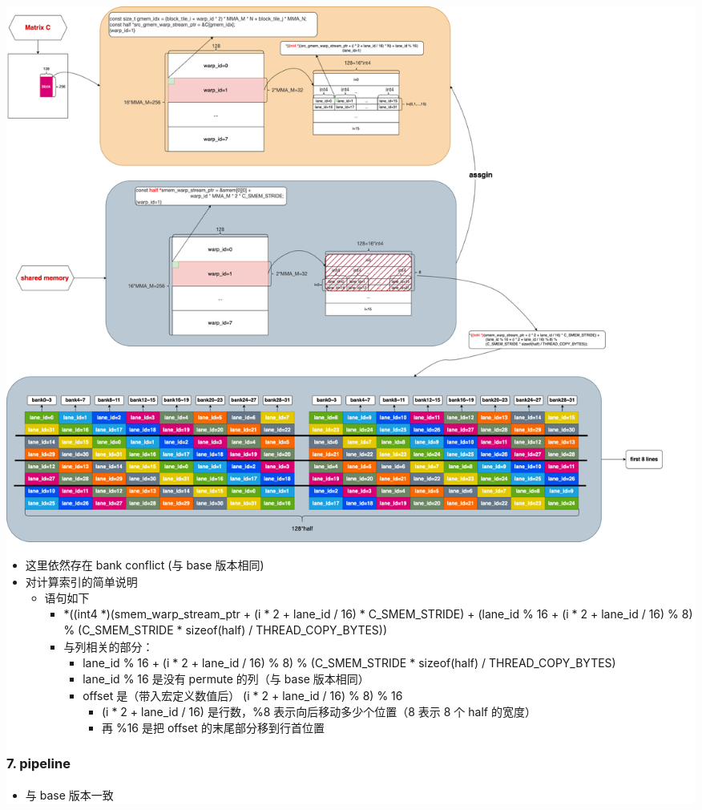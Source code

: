 <img src="imgs/smem2gmem.drawio.png" alt="smem2gmem.drawio" style="zoom:80%;" />



* 这里依然存在 bank conflict (与 base 版本相同)
* 对计算索引的简单说明
  * 语句如下
    * *((int4 *)(smem_warp_stream_ptr + (i * 2 + lane_id / 16) * C_SMEM_STRIDE) +
      (lane_id % 16 + (i * 2 + lane_id / 16) % 8) % (C_SMEM_STRIDE * sizeof(half) / THREAD_COPY_BYTES))
    * 与列相关的部分：
      * lane_id % 16 + (i * 2 + lane_id / 16) % 8) % (C_SMEM_STRIDE * sizeof(half) / THREAD_COPY_BYTES)
      * lane_id % 16 是没有 permute 的列（与 base 版本相同）
      * offset 是（带入宏定义数值后）  (i * 2 + lane_id / 16) % 8) % 16
        * (i * 2 + lane_id / 16)  是行数，%8 表示向后移动多少个位置（8 表示 8 个 half 的宽度）
        * 再 %16 是把 offset 的末尾部分移到行首位置



### 7. pipeline 

* 与 base 版本一致


